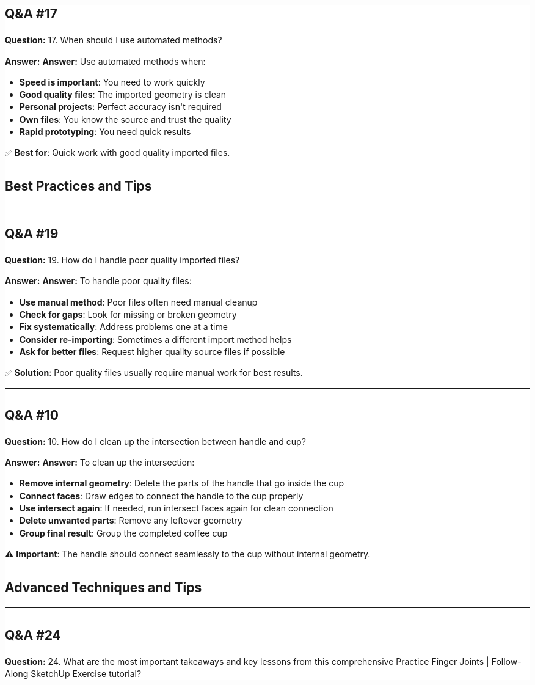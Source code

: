 ## Q&A #17

**Question:** 17. When should I use automated methods?

**Answer:** **Answer:** Use automated methods when:
- **Speed is important**: You need to work quickly
- **Good quality files**: The imported geometry is clean
- **Personal projects**: Perfect accuracy isn't required
- **Own files**: You know the source and trust the quality
- **Rapid prototyping**: You need quick results

✅ **Best for**: Quick work with good quality imported files.

## Best Practices and Tips

---

## Q&A #19

**Question:** 19. How do I handle poor quality imported files?

**Answer:** **Answer:** To handle poor quality files:
- **Use manual method**: Poor files often need manual cleanup
- **Check for gaps**: Look for missing or broken geometry
- **Fix systematically**: Address problems one at a time
- **Consider re-importing**: Sometimes a different import method helps
- **Ask for better files**: Request higher quality source files if possible

✅ **Solution**: Poor quality files usually require manual work for best results.

---

## Q&A #10

**Question:** 10. How do I clean up the intersection between handle and cup?

**Answer:** **Answer:** To clean up the intersection:
- **Remove internal geometry**: Delete the parts of the handle that go inside the cup
- **Connect faces**: Draw edges to connect the handle to the cup properly
- **Use intersect again**: If needed, run intersect faces again for clean connection
- **Delete unwanted parts**: Remove any leftover geometry
- **Group final result**: Group the completed coffee cup

⚠️ **Important**: The handle should connect seamlessly to the cup without internal geometry.

## Advanced Techniques and Tips

---

## Q&A #24

**Question:** 24. What are the most important takeaways and key lessons from this comprehensive Practice Finger Joints | Follow-Along SketchUp Exercise tutorial?
